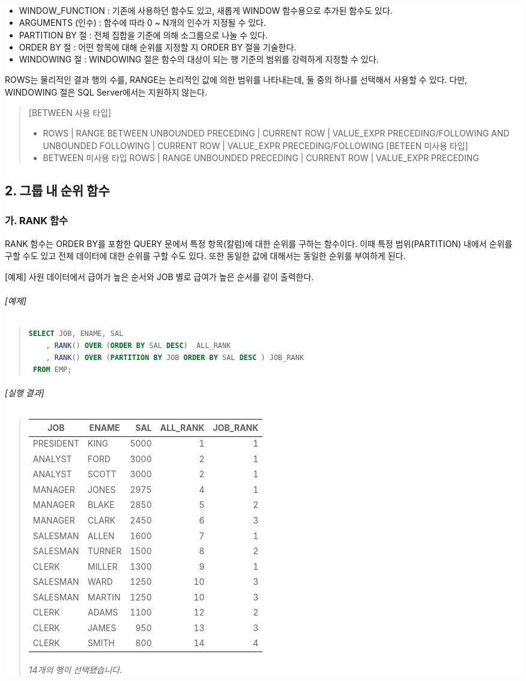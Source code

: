 - WINDOW_FUNCTION : 기존에 사용하던 함수도 있고, 새롭게 WINDOW 함수용으로 추가된 함수도 있다.
- ARGUMENTS (인수) : 함수에 따라 0 ~ N개의 인수가 지정될 수 있다.
- PARTITION BY 절 : 전체 집합을 기준에 의해 소그룹으로 나눌 수 있다. 
- ORDER BY 절 : 어떤 항목에 대해 순위를 지정할 지 ORDER BY 절을 기술한다. 
- WINDOWING 절 : WINDOWING 절은 함수의 대상이 되는 행 기준의 범위를 강력하게 지정할 수 있다.

ROWS는 물리적인 결과 행의 수를, RANGE는 논리적인 값에 의한 범위를 나타내는데, 둘 중의 하나를 선택해서 사용할 수 있다. 다만, WINDOWING 절은 SQL Server에서는 지원하지 않는다.

>[BETWEEN 사용 타입]
>* ROWS | RANGE BETWEEN UNBOUNDED PRECEDING | CURRENT ROW | VALUE_EXPR PRECEDING/FOLLOWING AND UNBOUNDED FOLLOWING | CURRENT ROW | VALUE_EXPR PRECEDING/FOLLOWING
>[BETEEN 미사용 타입]
> * BETWEEN 미사용 타입 ROWS | RANGE UNBOUNDED PRECEDING | CURRENT ROW | VALUE_EXPR PRECEDING

## 2. 그룹 내 순위 함수

### 가. RANK 함수

RANK 함수는 ORDER BY를 포함한 QUERY 문에서 특정 항목(칼럼)에 대한 순위를 구하는 함수이다. 이때 특정 범위(PARTITION) 내에서 순위를 구할 수도 있고 전체 데이터에 대한 순위를 구할 수도 있다. 또한 동일한 값에 대해서는 동일한 순위를 부여하게 된다.<br>

[예제] 사원 데이터에서 급여가 높은 순서와 JOB 별로 급여가 높은 순서를 같이 출력한다.

###### [예제]

>```sql
>SELECT JOB, ENAME, SAL
>     , RANK() OVER (ORDER BY SAL DESC)  ALL_RANK
>     , RANK() OVER (PARTITION BY JOB ORDER BY SAL DESC ) JOB_RANK
>  FROM EMP; 
>```

###### [실행 결과]

>|   JOB   |ENAME | SAL |ALL_RANK |JOB_RANK|
>|---------|------|----:|--------:|-------:|
>|PRESIDENT|KING  | 5000|        1|       1|
>|ANALYST  |FORD  | 3000|        2|       1|
>|ANALYST  |SCOTT | 3000|        2|       1|
>|MANAGER  |JONES | 2975|        4|       1|
>|MANAGER  |BLAKE | 2850|        5|       2|
>|MANAGER  |CLARK | 2450|        6|       3|
>|SALESMAN |ALLEN | 1600|        7|       1|
>|SALESMAN |TURNER| 1500|        8|       2|
>|CLERK    |MILLER| 1300|        9|       1|
>|SALESMAN |WARD  | 1250|       10|       3|
>|SALESMAN |MARTIN| 1250|       10|       3|
>|CLERK    |ADAMS | 1100|       12|       2|
>|CLERK    |JAMES |  950|       13|       3|
>|CLERK    |SMITH |  800|       14|       4|
>
>###### 14개의 행이 선택됐습니다.
